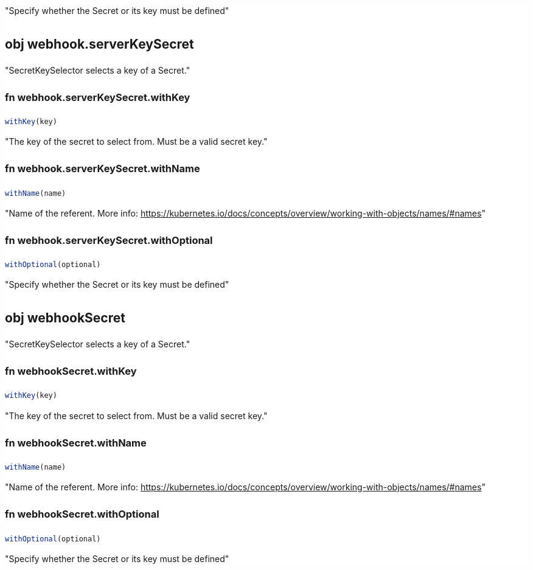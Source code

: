 "Specify whether the Secret or its key must be defined"

## obj webhook.serverKeySecret

"SecretKeySelector selects a key of a Secret."

### fn webhook.serverKeySecret.withKey

```ts
withKey(key)
```

"The key of the secret to select from.  Must be a valid secret key."

### fn webhook.serverKeySecret.withName

```ts
withName(name)
```

"Name of the referent. More info: https://kubernetes.io/docs/concepts/overview/working-with-objects/names/#names"

### fn webhook.serverKeySecret.withOptional

```ts
withOptional(optional)
```

"Specify whether the Secret or its key must be defined"

## obj webhookSecret

"SecretKeySelector selects a key of a Secret."

### fn webhookSecret.withKey

```ts
withKey(key)
```

"The key of the secret to select from.  Must be a valid secret key."

### fn webhookSecret.withName

```ts
withName(name)
```

"Name of the referent. More info: https://kubernetes.io/docs/concepts/overview/working-with-objects/names/#names"

### fn webhookSecret.withOptional

```ts
withOptional(optional)
```

"Specify whether the Secret or its key must be defined"